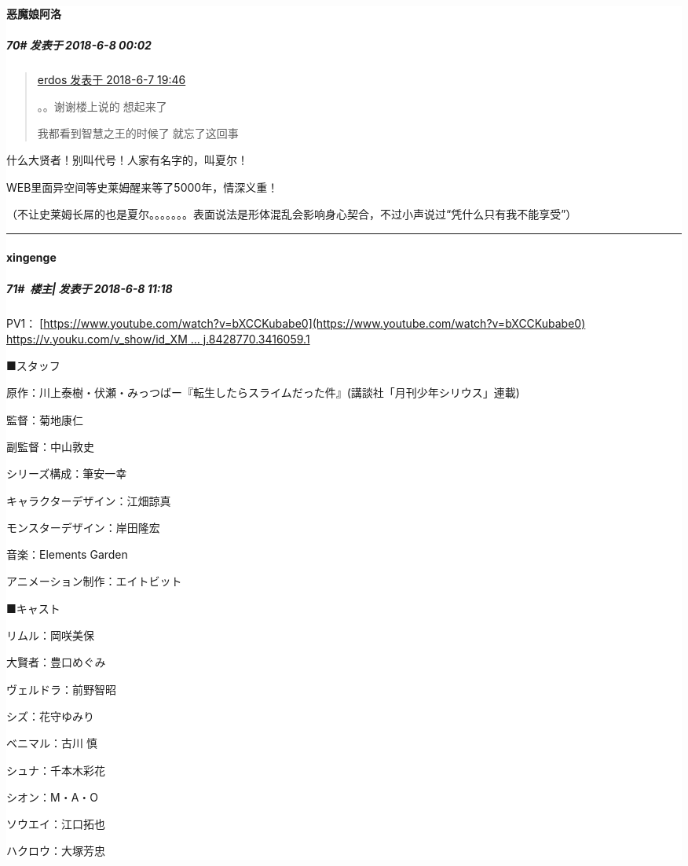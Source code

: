 ####  恶魔娘阿洛  
##### 70#       发表于 2018-6-8 00:02

<blockquote><a href="httphttps://bbs.saraba1st.com/2b/forum.php?mod=redirect&amp;goto=findpost&amp;pid=39909533&amp;ptid=1586260" target="_blank">erdos 发表于 2018-6-7 19:46</a>

。。谢谢楼上说的 想起来了

我都看到智慧之王的时候了 就忘了这回事</blockquote>
什么大贤者！别叫代号！人家有名字的，叫夏尔！

WEB里面异空间等史莱姆醒来等了5000年，情深义重！

（不让史莱姆长屌的也是夏尔。。。。。。。表面说法是形体混乱会影响身心契合，不过小声说过“凭什么只有我不能享受”）

*****

####  xingenge  
##### 71#         楼主| 发表于 2018-6-8 11:18

PV1：
[https://www.youtube.com/watch?v=bXCCKubabe0](https://www.youtube.com/watch?v=bXCCKubabe0)
[https://v.youku.com/v_show/id_XM ... j.8428770.3416059.1](https://v.youku.com/v_show/id_XMzY1MjMxODY5Mg==.html?spm=a2h3j.8428770.3416059.1)

■スタッフ

原作：川上泰樹・伏瀬・みっつばー『転生したらスライムだった件』(講談社「月刊少年シリウス」連載)

監督：菊地康仁

副監督：中山敦史　　　　　　　　　　　　　　　　　　　　　　　

シリーズ構成：筆安一幸

キャラクターデザイン：江畑諒真

モンスターデザイン：岸田隆宏

音楽：Elements Garden

アニメーション制作：エイトビット

■キャスト

リムル：岡咲美保

大賢者：豊口めぐみ

ヴェルドラ：前野智昭

シズ：花守ゆみり

ベニマル：古川 慎

シュナ：千本木彩花

シオン：M・A・O

ソウエイ：江口拓也

ハクロウ：大塚芳忠
